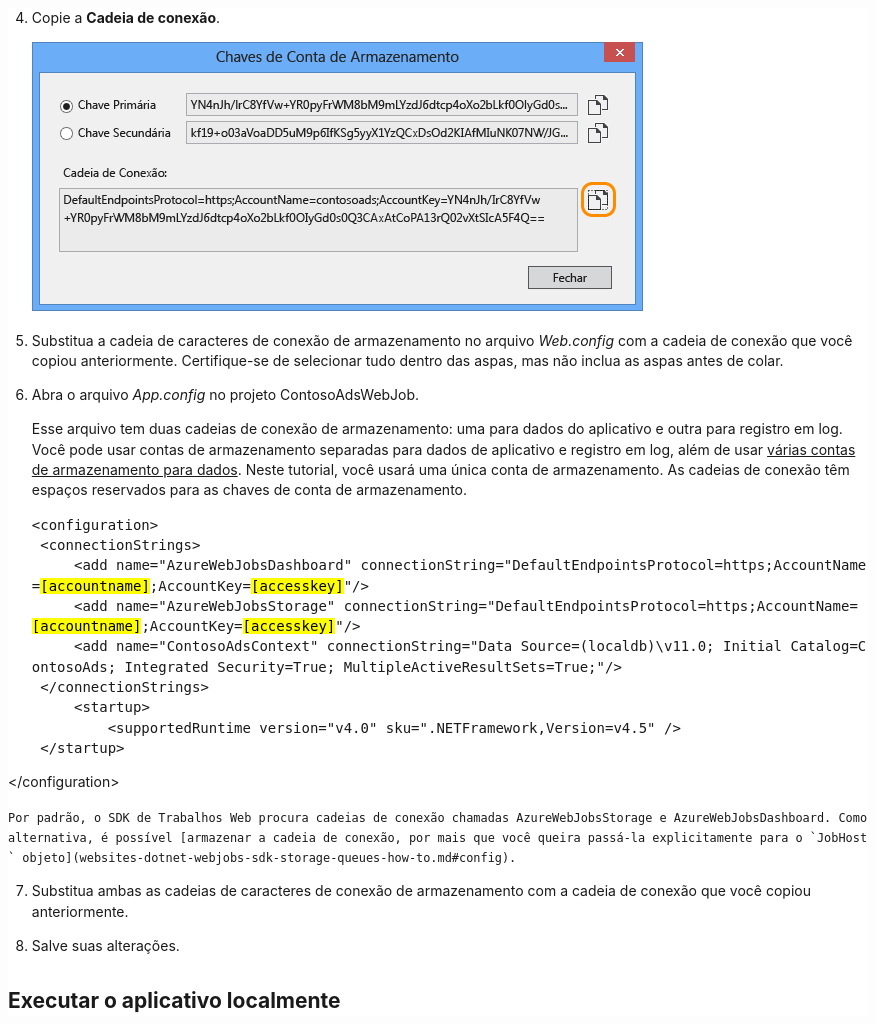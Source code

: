 4. Copie a **Cadeia de conexão**.

	![Caixa de diálogo Chaves da Conta de Armazenamento](./media/websites-dotnet-webjobs-sdk-get-started/cpak.png)

5. Substitua a cadeia de caracteres de conexão de armazenamento no arquivo *Web.config* com a cadeia de conexão que você copiou anteriormente. Certifique-se de selecionar tudo dentro das aspas, mas não inclua as aspas antes de colar.

6. Abra o arquivo *App.config* no projeto ContosoAdsWebJob.

	Esse arquivo tem duas cadeias de conexão de armazenamento: uma para dados do aplicativo e outra para registro em log. Você pode usar contas de armazenamento separadas para dados de aplicativo e registro em log, além de usar [várias contas de armazenamento para dados](https://github.com/Azure/azure-webjobs-sdk/blob/master/test/Microsoft.Azure.WebJobs.Host.EndToEndTests/MultipleStorageAccountsEndToEndTests.cs). Neste tutorial, você usará uma única conta de armazenamento. As cadeias de conexão têm espaços reservados para as chaves de conta de armazenamento. 
  	<pre class="prettyprint">&lt;configuration&gt;
    &lt;connectionStrings&gt;
        &lt;add name="AzureWebJobsDashboard" connectionString="DefaultEndpointsProtocol=https;AccountName=<mark>[accountname]</mark>;AccountKey=<mark>[accesskey]</mark>"/&gt;
        &lt;add name="AzureWebJobsStorage" connectionString="DefaultEndpointsProtocol=https;AccountName=<mark>[accountname]</mark>;AccountKey=<mark>[accesskey]</mark>"/&gt;
        &lt;add name="ContosoAdsContext" connectionString="Data Source=(localdb)\v11.0; Initial Catalog=ContosoAds; Integrated Security=True; MultipleActiveResultSets=True;"/&gt;
    &lt;/connectionStrings&gt;
        &lt;startup&gt;
            &lt;supportedRuntime version="v4.0" sku=".NETFramework,Version=v4.5" /&gt;
    &lt;/startup&gt;
&lt;/configuration&gt;</pre>

	Por padrão, o SDK de Trabalhos Web procura cadeias de conexão chamadas AzureWebJobsStorage e AzureWebJobsDashboard. Como alternativa, é possível [armazenar a cadeia de conexão, por mais que você queira passá-la explicitamente para o `JobHost` objeto](websites-dotnet-webjobs-sdk-storage-queues-how-to.md#config).

7. Substitua ambas as cadeias de caracteres de conexão de armazenamento com a cadeia de conexão que você copiou anteriormente.

8. Salve suas alterações.

## <a id="run"></a>Executar o aplicativo localmente
